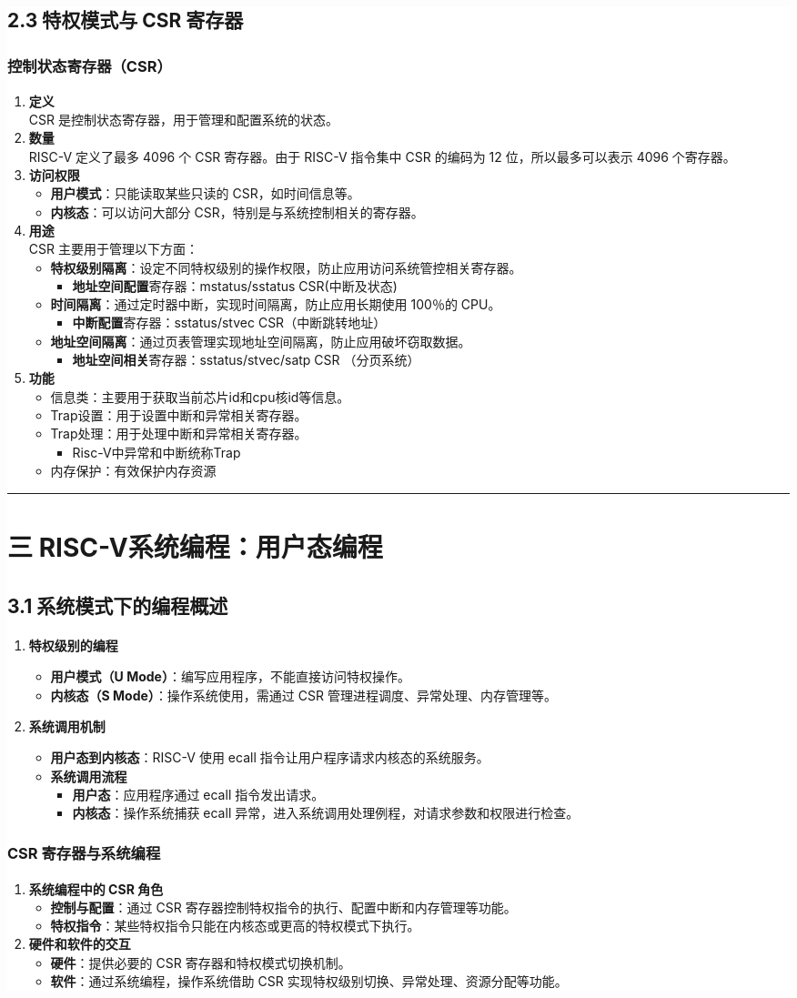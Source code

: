 
## 2.3 特权模式与 CSR 寄存器

### 控制状态寄存器（CSR）

1. **定义**  
   CSR 是控制状态寄存器，用于管理和配置系统的状态。
2. **数量**  
   RISC-V 定义了最多 4096 个 CSR 寄存器。由于 RISC-V 指令集中 CSR 的编码为 12 位，所以最多可以表示 4096 个寄存器。
3. **访问权限**  
   - **用户模式**：只能读取某些只读的 CSR，如时间信息等。
   - **内核态**：可以访问大部分 CSR，特别是与系统控制相关的寄存器。
4. **用途**  
   CSR 主要用于管理以下方面：
   - **特权级别隔离**：设定不同特权级别的操作权限，防止应用访问系统管控相关寄存器。
     - **地址空间配置**寄存器：mstatus/sstatus CSR(中断及状态)
   - **时间隔离**：通过定时器中断，实现时间隔离，防止应用长期使用 100％的 CPU。
     - **中断配置**寄存器：sstatus/stvec CSR（中断跳转地址）
   - **地址空间隔离**：通过页表管理实现地址空间隔离，防止应用破坏窃取数据。
     - **地址空间相关**寄存器：sstatus/stvec/satp CSR （分页系统）
5. **功能**
   - 信息类：主要用于获取当前芯片id和cpu核id等信息。
   - Trap设置：用于设置中断和异常相关寄存器。
   - Trap处理：用于处理中断和异常相关寄存器。
     - Risc-V中异常和中断统称Trap
   - 内存保护：有效保护内存资源

---

# 三 RISC-V系统编程：用户态编程

## 3.1 系统模式下的编程概述

1. **特权级别的编程**  
   - **用户模式（U Mode）**：编写应用程序，不能直接访问特权操作。
   - **内核态（S Mode）**：操作系统使用，需通过 CSR 管理进程调度、异常处理、内存管理等。

2. **系统调用机制**  
   - **用户态到内核态**：RISC-V 使用 ecall 指令让用户程序请求内核态的系统服务。
   - **系统调用流程**  
     - **用户态**：应用程序通过 ecall 指令发出请求。
     - **内核态**：操作系统捕获 ecall 异常，进入系统调用处理例程，对请求参数和权限进行检查。

### CSR 寄存器与系统编程

1. **系统编程中的 CSR 角色**  
   - **控制与配置**：通过 CSR 寄存器控制特权指令的执行、配置中断和内存管理等功能。
   - **特权指令**：某些特权指令只能在内核态或更高的特权模式下执行。
2. **硬件和软件的交互**  
   - **硬件**：提供必要的 CSR 寄存器和特权模式切换机制。
   - **软件**：通过系统编程，操作系统借助 CSR 实现特权级别切换、异常处理、资源分配等功能。
